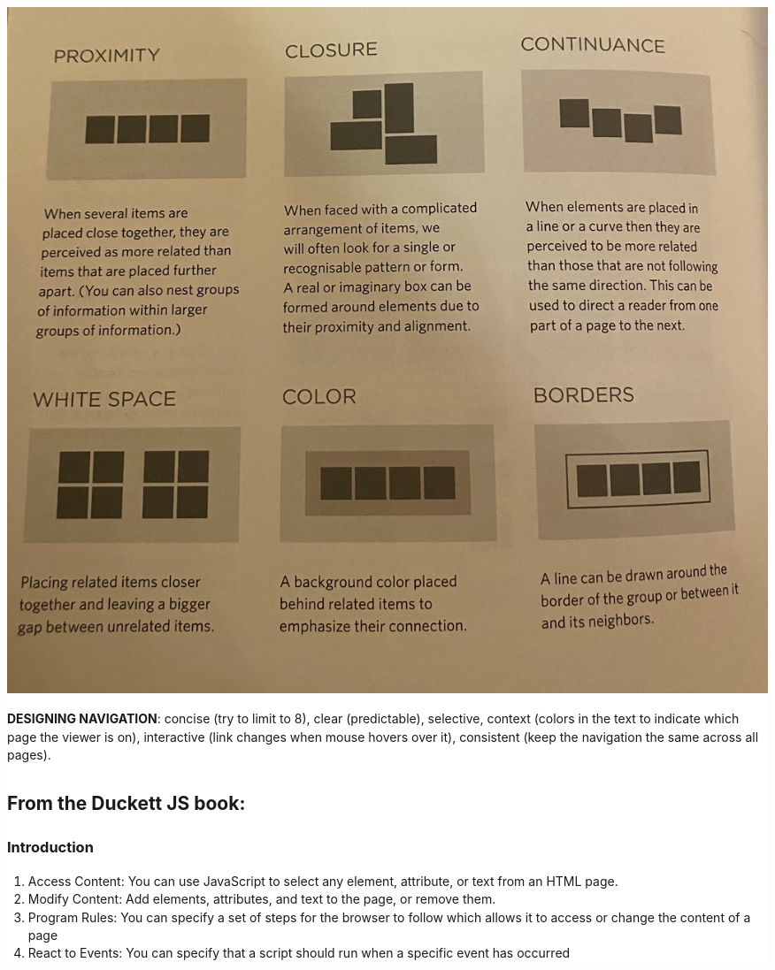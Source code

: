 ![grouping & similarity](images/IMG_7154.jpeg)

**DESIGNING NAVIGATION**: concise (try to limit to 8), clear (predictable), selective, context (colors in the text to indicate which page the viewer is on), interactive (link changes when mouse hovers over it), consistent (keep the navigation the same across all pages).

## **From the Duckett JS book:**

### Introduction
1. Access Content: You can use JavaScript to select any element, attribute, or text from an HTML page.
1. Modify Content: Add elements, attributes, and text to the page, or remove them. 
1. Program Rules: You can specify a set of steps for the browser to follow which allows it to access or change the content of a page
1. React to Events: You can specify that a script should run when a specific event has occurred
